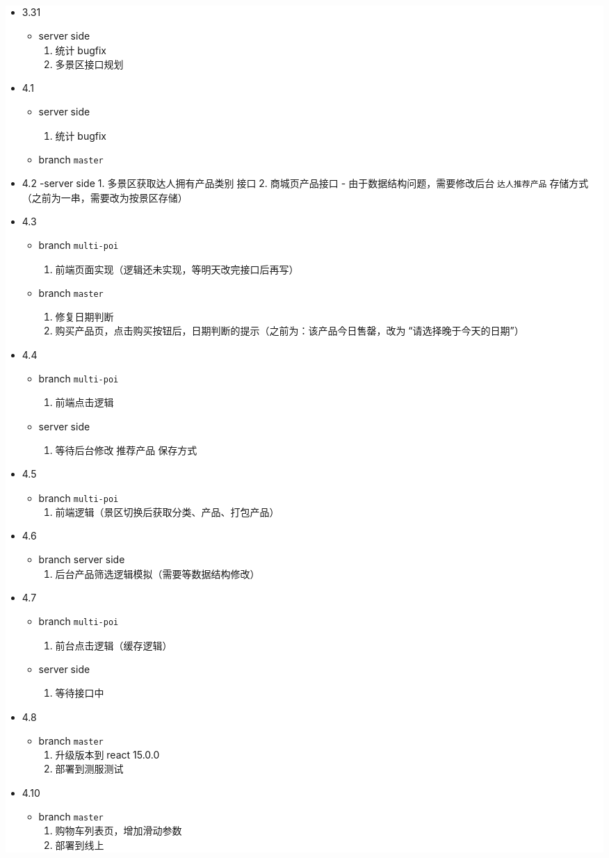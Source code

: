 * 3.31
	- server side
		1. 统计 bugfix
		2. 多景区接口规划
	

* 4.1
	- server side
		1. 统计 bugfix

	- branch `master`

		
* 4.2
	-server side
		1. 多景区获取达人拥有产品类别 接口
		2. 商城页产品接口
			- 由于数据结构问题，需要修改后台 `达人推荐产品` 存储方式（之前为一串，需要改为按景区存储）

* 4.3
	- branch `multi-poi`
		1. 前端页面实现（逻辑还未实现，等明天改完接口后再写）

	- branch `master`
		1. 修复日期判断
		2. 购买产品页，点击购买按钮后，日期判断的提示（之前为：该产品今日售罄，改为 “请选择晚于今天的日期”）

* 4.4
	- branch `multi-poi`
		1. 前端点击逻辑
	
	- server side
		1. 等待后台修改 推荐产品 保存方式

* 4.5
	- branch `multi-poi`
		1. 前端逻辑（景区切换后获取分类、产品、打包产品）

* 4.6
	- branch server side
		1. 后台产品筛选逻辑模拟（需要等数据结构修改）

* 4.7 
	- branch `multi-poi`
		1. 前台点击逻辑（缓存逻辑）

	- server side
		1. 等待接口中

		
* 4.8
	- branch `master`
		1. 升级版本到 react 15.0.0
		2. 部署到测服测试

* 4.10
	- branch `master`
		1. 购物车列表页，增加滑动参数
		1. 部署到线上
